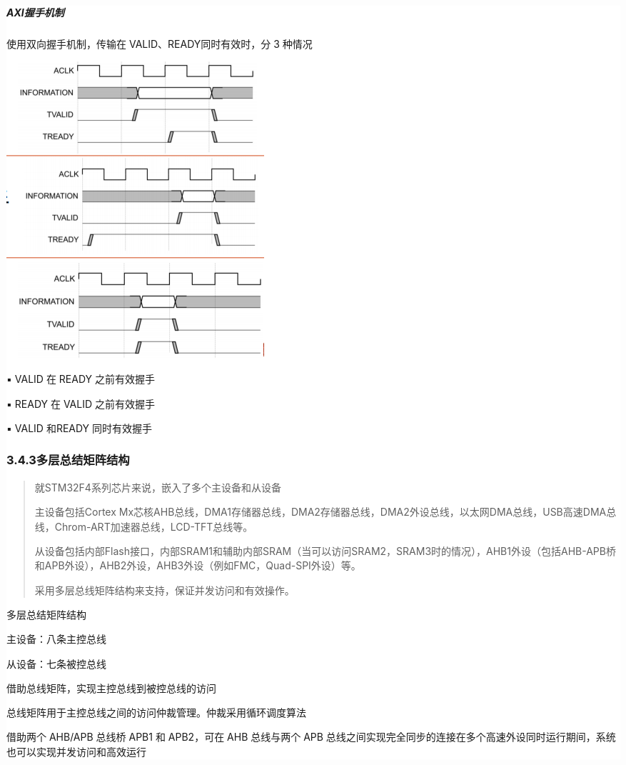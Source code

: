 ##### AXI握手机制

使用双向握手机制，传输在 VALID、READY同时有效时，分 3 种情况

![AXI](嵌入式程序设计ch3-嵌入式总线技术/image-20230426130513677.png)

▪ VALID 在 READY 之前有效握手

▪ READY 在 VALID 之前有效握手

▪ VALID 和READY 同时有效握手

### 3.4.3多层总结矩阵结构

> 就STM32F4系列芯片来说，嵌入了多个主设备和从设备
>
> 主设备包括Cortex Mx芯核AHB总线，DMA1存储器总线，DMA2存储器总线，DMA2外设总线，以太网DMA总线，USB高速DMA总线，Chrom-ART加速器总线，LCD-TFT总线等。
>
> 从设备包括内部Flash接口，内部SRAM1和辅助内部SRAM（当可以访问SRAM2，SRAM3时的情况），AHB1外设（包括AHB-APB桥和APB外设），AHB2外设，AHB3外设（例如FMC，Quad-SPI外设）等。
>
> 采用多层总线矩阵结构来支持，保证并发访问和有效操作。

多层总结矩阵结构

主设备：八条主控总线

从设备：七条被控总线

借助总线矩阵，实现主控总线到被控总线的访问

总线矩阵用于主控总线之间的访问仲裁管理。仲裁采用循环调度算法

借助两个 AHB/APB 总线桥 APB1 和 APB2，可在 AHB 总线与两个 APB 总线之间实现完全同步的连接在多个高速外设同时运行期间，系统也可以实现并发访问和高效运行

